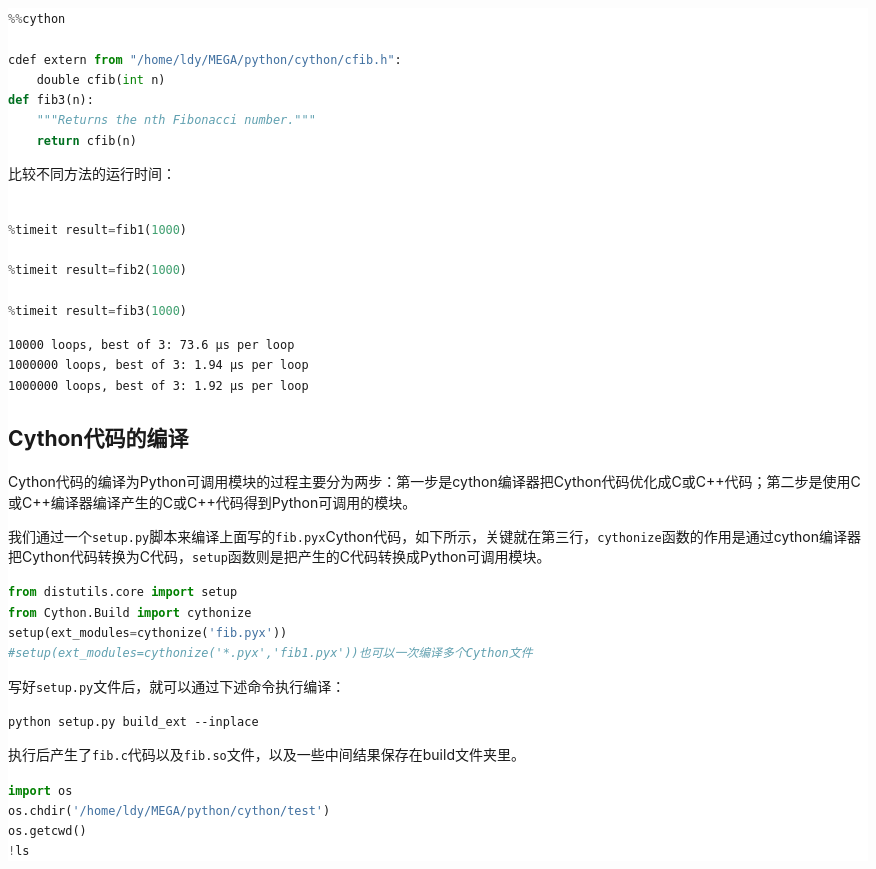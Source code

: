 
```python
%%cython

cdef extern from "/home/ldy/MEGA/python/cython/cfib.h":
    double cfib(int n)  
def fib3(n):
    """Returns the nth Fibonacci number."""
    return cfib(n)
```

比较不同方法的运行时间：


```python

%timeit result=fib1(1000)

%timeit result=fib2(1000)

%timeit result=fib3(1000)

```

    10000 loops, best of 3: 73.6 µs per loop
    1000000 loops, best of 3: 1.94 µs per loop
    1000000 loops, best of 3: 1.92 µs per loop

## Cython代码的编译

Cython代码的编译为Python可调用模块的过程主要分为两步：第一步是cython编译器把Cython代码优化成C或C++代码；第二步是使用C或C++编译器编译产生的C或C++代码得到Python可调用的模块。

我们通过一个`setup.py`脚本来编译上面写的`fib.pyx`Cython代码，如下所示，关键就在第三行，`cythonize`函数的作用是通过cython编译器把Cython代码转换为C代码，`setup`函数则是把产生的C代码转换成Python可调用模块。


```python
from distutils.core import setup
from Cython.Build import cythonize
setup(ext_modules=cythonize('fib.pyx'))
#setup(ext_modules=cythonize('*.pyx','fib1.pyx'))也可以一次编译多个Cython文件
```

写好`setup.py`文件后，就可以通过下述命令执行编译：
```shell
python setup.py build_ext --inplace
```
执行后产生了`fib.c`代码以及`fib.so`文件，以及一些中间结果保存在build文件夹里。


```python
import os
os.chdir('/home/ldy/MEGA/python/cython/test')
os.getcwd()
!ls
```
